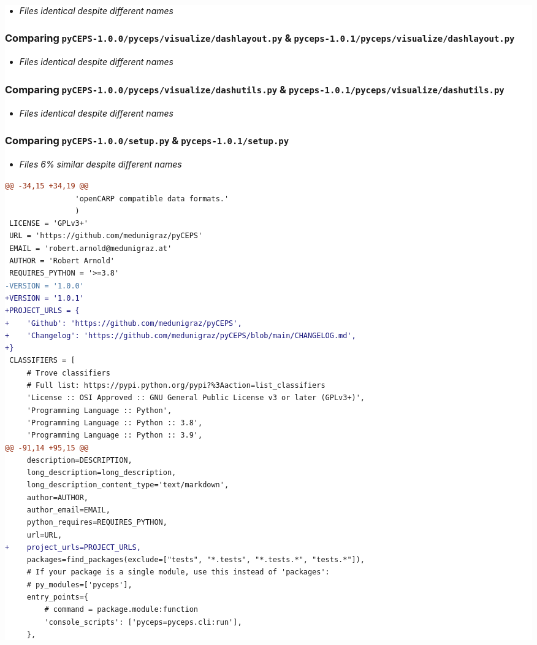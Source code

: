  * *Files identical despite different names*

### Comparing `pyCEPS-1.0.0/pyceps/visualize/dashlayout.py` & `pyceps-1.0.1/pyceps/visualize/dashlayout.py`

 * *Files identical despite different names*

### Comparing `pyCEPS-1.0.0/pyceps/visualize/dashutils.py` & `pyceps-1.0.1/pyceps/visualize/dashutils.py`

 * *Files identical despite different names*

### Comparing `pyCEPS-1.0.0/setup.py` & `pyceps-1.0.1/setup.py`

 * *Files 6% similar despite different names*

```diff
@@ -34,15 +34,19 @@
                'openCARP compatible data formats.'
                )
 LICENSE = 'GPLv3+'
 URL = 'https://github.com/medunigraz/pyCEPS'
 EMAIL = 'robert.arnold@medunigraz.at'
 AUTHOR = 'Robert Arnold'
 REQUIRES_PYTHON = '>=3.8'
-VERSION = '1.0.0'
+VERSION = '1.0.1'
+PROJECT_URLS = {
+    'Github': 'https://github.com/medunigraz/pyCEPS',
+    'Changelog': 'https://github.com/medunigraz/pyCEPS/blob/main/CHANGELOG.md',
+}
 CLASSIFIERS = [
     # Trove classifiers
     # Full list: https://pypi.python.org/pypi?%3Aaction=list_classifiers
     'License :: OSI Approved :: GNU General Public License v3 or later (GPLv3+)',
     'Programming Language :: Python',
     'Programming Language :: Python :: 3.8',
     'Programming Language :: Python :: 3.9',
@@ -91,14 +95,15 @@
     description=DESCRIPTION,
     long_description=long_description,
     long_description_content_type='text/markdown',
     author=AUTHOR,
     author_email=EMAIL,
     python_requires=REQUIRES_PYTHON,
     url=URL,
+    project_urls=PROJECT_URLS,
     packages=find_packages(exclude=["tests", "*.tests", "*.tests.*", "tests.*"]),
     # If your package is a single module, use this instead of 'packages':
     # py_modules=['pyceps'],
     entry_points={
         # command = package.module:function
         'console_scripts': ['pyceps=pyceps.cli:run'],
     },
```

